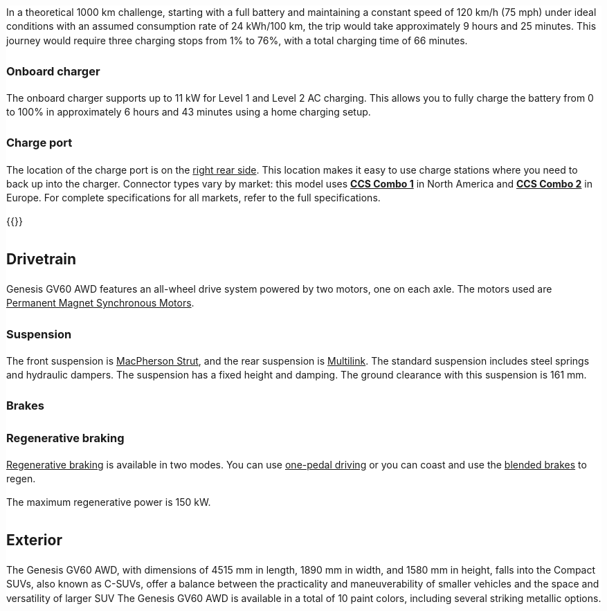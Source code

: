 In a theoretical 1000 km challenge, starting with a full battery and maintaining a constant speed of 120 km/h (75 mph) under ideal conditions with an assumed consumption rate of 24 kWh/100 km, the trip would take approximately 9 hours and 25 minutes. This journey would require three charging stops from 1% to 76%, with a total charging time of 66 minutes.

### Onboard charger

The  onboard charger supports up to 11 kW for Level 1 and Level 2 AC charging. This allows you to fully charge the battery from 0 to 100% in approximately 6 hours and 43 minutes using a home charging setup.

### Charge port

The location of the charge port is on the [right rear side](../../../../technology/charging/connectors/#rear-side). This location makes it easy to use charge stations where you need to back up into the charger. Connector types vary by market: this model uses [**CCS Combo 1**](../../../../technology/charging/connectors/#ccs) in North America and [**CCS Combo 2**](../../../../technology/charging/connectors/#ccs) in Europe. For complete specifications for all markets, refer to the full specifications.

{{<evkxdisplayaddarticle />}}


## Drivetrain

Genesis GV60 AWD features an all-wheel drive system powered by two motors, one on each axle. The motors used are [Permanent Magnet Synchronous Motors](../../../../technology/motors/pmsm/).

### Suspension

The front suspension is [MacPherson Strut](../../../../technology/suspension/#macpherson-strut), and the rear suspension is [Multilink](../../../../technology/suspension/#multilink). The standard suspension includes steel springs and hydraulic dampers. The  suspension has a fixed height and damping. The ground clearance with this suspension is 161 mm.

### Brakes



### Regenerative braking

[Regenerative braking](../../../../technology/regen/) is available in two modes. You can use [one-pedal driving](../../../../technology/regen/#one-pedal-driving) or you can coast and use the [blended brakes](../../../../technology/regen/#manual-regen-using-brake-pedal) to regen.

The maximum regenerative power is 150 kW.

## Exterior

The Genesis GV60 AWD, with dimensions of 4515 mm in length, 1890 mm in width, and 1580 mm in height, falls into the Compact SUVs, also known as C-SUVs, offer a balance between the practicality and maneuverability of smaller vehicles and the space and versatility of larger SUV The Genesis GV60 AWD is available in a total of 10 paint colors, including several striking metallic options.
